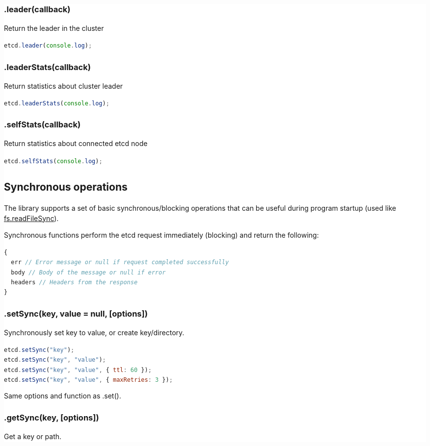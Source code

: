 ### .leader(callback)

Return the leader in the cluster

```javascript
etcd.leader(console.log);
```

### .leaderStats(callback)

Return statistics about cluster leader

```javascript
etcd.leaderStats(console.log);
```

### .selfStats(callback)

Return statistics about connected etcd node

```javascript
etcd.selfStats(console.log);
```

## Synchronous operations

The library supports a set of basic synchronous/blocking operations that can be useful during
program startup (used like [fs.readFileSync](http://nodejs.org/api/fs.html#fs_fs_readfilesync_filename_options)).

Synchronous functions perform the etcd request immediately (blocking) and return the following:

```javascript
{
  err // Error message or null if request completed successfully
  body // Body of the message or null if error
  headers // Headers from the response
}
```

### .setSync(key, value = null, [options])

Synchronously set key to value, or create key/directory.

```javascript
etcd.setSync("key");
etcd.setSync("key", "value");
etcd.setSync("key", "value", { ttl: 60 });
etcd.setSync("key", "value", { maxRetries: 3 });
```

Same options and function as .set().

### .getSync(key, [options])

Get a key or path.
